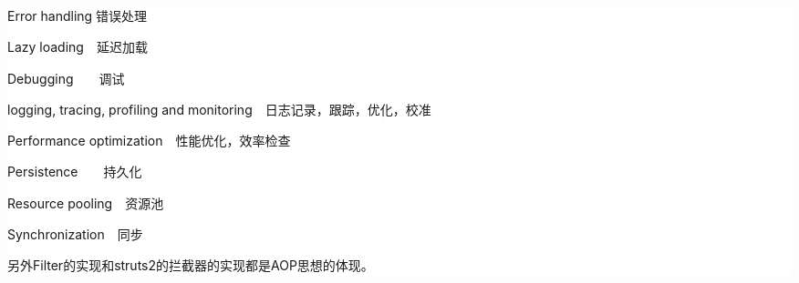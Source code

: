 Error handling 错误处理

Lazy loading　延迟加载

Debugging　　调试

logging, tracing, profiling and monitoring　日志记录，跟踪，优化，校准

Performance optimization　性能优化，效率检查

Persistence　　持久化

Resource pooling　资源池

Synchronization　同步

另外Filter的实现和struts2的拦截器的实现都是AOP思想的体现。















